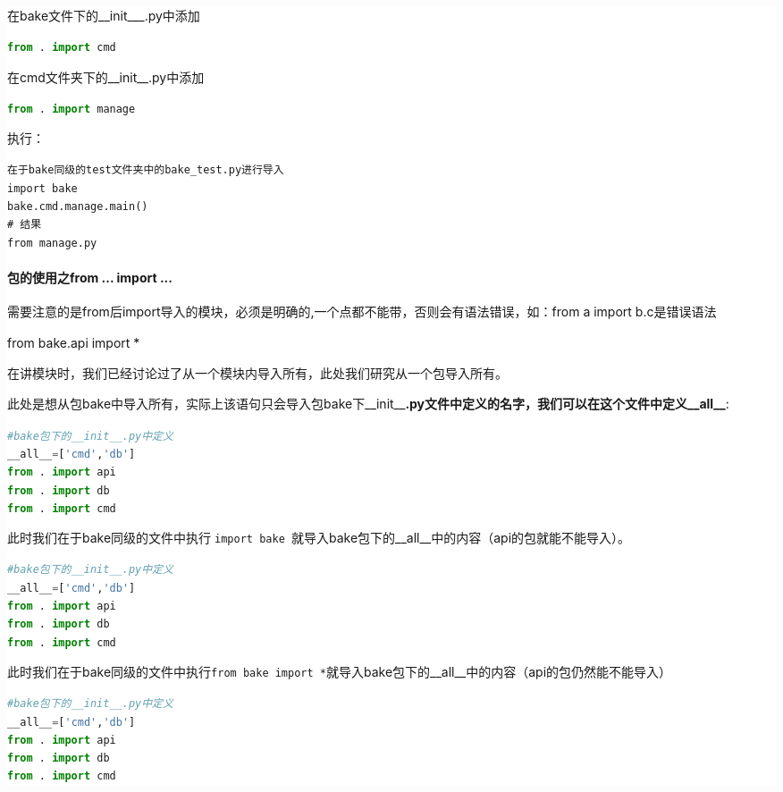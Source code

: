 在bake文件下的__init___.py中添加

```python
from . import cmd
```

在cmd文件夹下的__init__.py中添加

```python
from . import manage
```

执行：

    在于bake同级的test文件夹中的bake_test.py进行导入
    import bake
    bake.cmd.manage.main()
    # 结果
    from manage.py

#### 包的使用之from ... import ...

需要注意的是from后import导入的模块，必须是明确的,一个点都不能带，否则会有语法错误，如：from a import b.c是错误语法

from bake.api import *

在讲模块时，我们已经讨论过了从一个模块内导入所有，此处我们研究从一个包导入所有。

此处是想从包bake中导入所有，实际上该语句只会导入包bake下__init__**.py文件中定义的名字，我们可以在这个文件中定义__all__**:

```python
#bake包下的__init__.py中定义
__all__=['cmd','db']
from . import api
from . import db
from . import cmd
```

此时我们在于bake同级的文件中执行 ` import bake  `就导入bake包下的__all__中的内容（api的包就能不能导入）。

```python
#bake包下的__init__.py中定义
__all__=['cmd','db']
from . import api
from . import db
from . import cmd
```

此时我们在于bake同级的文件中执行`from bake import *`就导入bake包下的__all__中的内容（api的包仍然能不能导入）

```python
#bake包下的__init__.py中定义
__all__=['cmd','db']
from . import api
from . import db
from . import cmd
```
